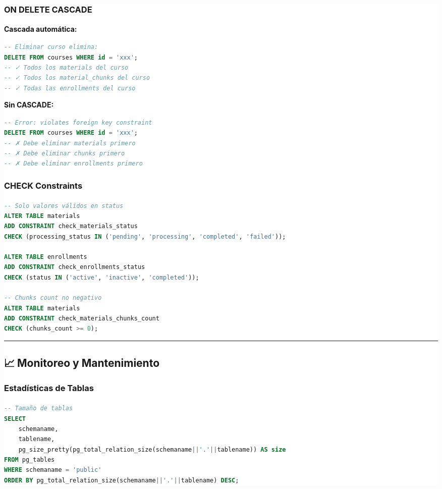 ### ON DELETE CASCADE

**Cascada automática:**

```sql
-- Eliminar curso elimina:
DELETE FROM courses WHERE id = 'xxx';
-- ✓ Todos los materials del curso
-- ✓ Todos los material_chunks del curso
-- ✓ Todas las enrollments del curso
```

**Sin CASCADE:**
```sql
-- Error: violates foreign key constraint
DELETE FROM courses WHERE id = 'xxx';
-- ✗ Debe eliminar materials primero
-- ✗ Debe eliminar chunks primero
-- ✗ Debe eliminar enrollments primero
```

### CHECK Constraints

```sql
-- Solo valores válidos en status
ALTER TABLE materials
ADD CONSTRAINT check_materials_status
CHECK (processing_status IN ('pending', 'processing', 'completed', 'failed'));

ALTER TABLE enrollments
ADD CONSTRAINT check_enrollments_status
CHECK (status IN ('active', 'inactive', 'completed'));

-- Chunks count no negativo
ALTER TABLE materials
ADD CONSTRAINT check_materials_chunks_count
CHECK (chunks_count >= 0);
```

---

## 📈 Monitoreo y Mantenimiento

### Estadísticas de Tablas

```sql
-- Tamaño de tablas
SELECT
    schemaname,
    tablename,
    pg_size_pretty(pg_total_relation_size(schemaname||'.'||tablename)) AS size
FROM pg_tables
WHERE schemaname = 'public'
ORDER BY pg_total_relation_size(schemaname||'.'||tablename) DESC;
```

